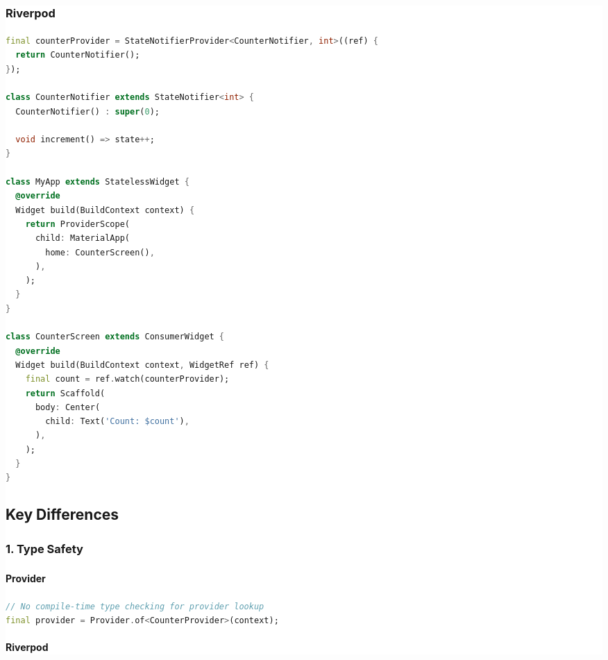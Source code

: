 ```dart
```

### Riverpod

```dart
final counterProvider = StateNotifierProvider<CounterNotifier, int>((ref) {
  return CounterNotifier();
});

class CounterNotifier extends StateNotifier<int> {
  CounterNotifier() : super(0);

  void increment() => state++;
}

class MyApp extends StatelessWidget {
  @override
  Widget build(BuildContext context) {
    return ProviderScope(
      child: MaterialApp(
        home: CounterScreen(),
      ),
    );
  }
}

class CounterScreen extends ConsumerWidget {
  @override
  Widget build(BuildContext context, WidgetRef ref) {
    final count = ref.watch(counterProvider);
    return Scaffold(
      body: Center(
        child: Text('Count: $count'),
      ),
    );
  }
}
```

## Key Differences

### 1. Type Safety

#### Provider

```dart
// No compile-time type checking for provider lookup
final provider = Provider.of<CounterProvider>(context);
```

#### Riverpod
